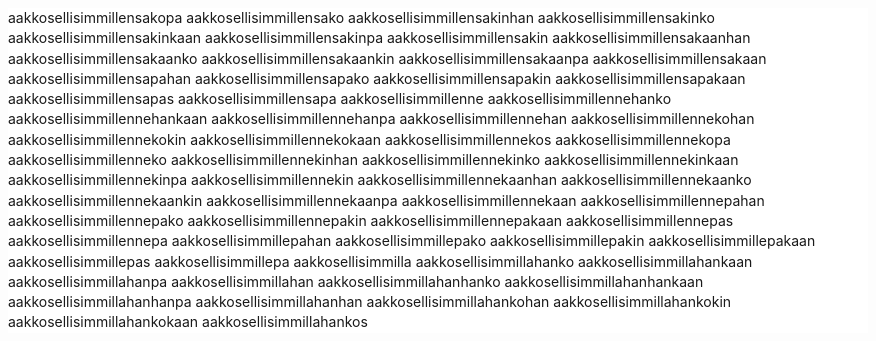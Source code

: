 aakkosellisimmillensakopa
aakkosellisimmillensako
aakkosellisimmillensakinhan
aakkosellisimmillensakinko
aakkosellisimmillensakinkaan
aakkosellisimmillensakinpa
aakkosellisimmillensakin
aakkosellisimmillensakaanhan
aakkosellisimmillensakaanko
aakkosellisimmillensakaankin
aakkosellisimmillensakaanpa
aakkosellisimmillensakaan
aakkosellisimmillensapahan
aakkosellisimmillensapako
aakkosellisimmillensapakin
aakkosellisimmillensapakaan
aakkosellisimmillensapas
aakkosellisimmillensapa
aakkosellisimmillenne
aakkosellisimmillennehanko
aakkosellisimmillennehankaan
aakkosellisimmillennehanpa
aakkosellisimmillennehan
aakkosellisimmillennekohan
aakkosellisimmillennekokin
aakkosellisimmillennekokaan
aakkosellisimmillennekos
aakkosellisimmillennekopa
aakkosellisimmillenneko
aakkosellisimmillennekinhan
aakkosellisimmillennekinko
aakkosellisimmillennekinkaan
aakkosellisimmillennekinpa
aakkosellisimmillennekin
aakkosellisimmillennekaanhan
aakkosellisimmillennekaanko
aakkosellisimmillennekaankin
aakkosellisimmillennekaanpa
aakkosellisimmillennekaan
aakkosellisimmillennepahan
aakkosellisimmillennepako
aakkosellisimmillennepakin
aakkosellisimmillennepakaan
aakkosellisimmillennepas
aakkosellisimmillennepa
aakkosellisimmillepahan
aakkosellisimmillepako
aakkosellisimmillepakin
aakkosellisimmillepakaan
aakkosellisimmillepas
aakkosellisimmillepa
aakkosellisimmilla
aakkosellisimmillahanko
aakkosellisimmillahankaan
aakkosellisimmillahanpa
aakkosellisimmillahan
aakkosellisimmillahanhanko
aakkosellisimmillahanhankaan
aakkosellisimmillahanhanpa
aakkosellisimmillahanhan
aakkosellisimmillahankohan
aakkosellisimmillahankokin
aakkosellisimmillahankokaan
aakkosellisimmillahankos